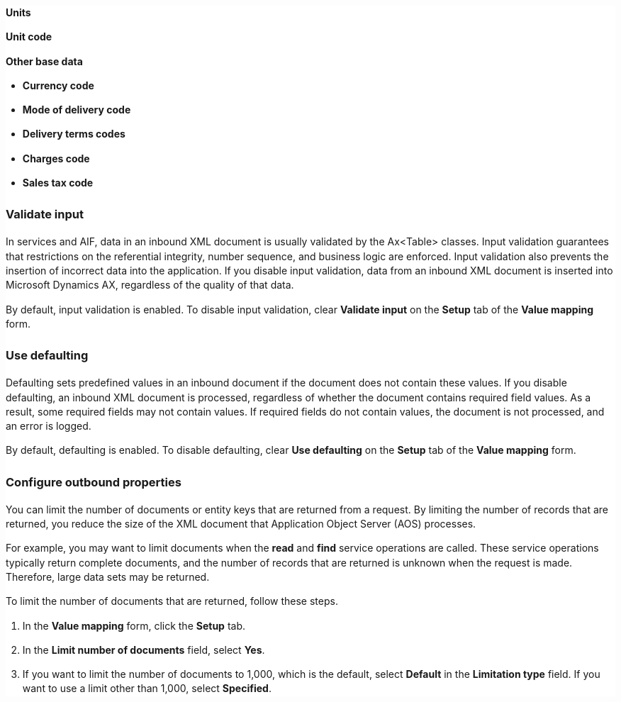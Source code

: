 <td><p><strong>Units</strong></p></td>
<td><p><strong>Unit code</strong></p></td>
</tr>
<tr class="odd">
<td><p><strong>Other base data</strong></p></td>
<td><ul>
<li><p><strong>Currency code</strong></p></li>
<li><p><strong>Mode of delivery code</strong></p></li>
<li><p><strong>Delivery terms codes</strong></p></li>
<li><p><strong>Charges code</strong></p></li>
<li><p><strong>Sales tax code</strong></p></li>
</ul></td>
</tr>
</tbody>
</table>


### Validate input

In services and AIF, data in an inbound XML document is usually validated by the Ax\<Table\> classes. Input validation guarantees that restrictions on the referential integrity, number sequence, and business logic are enforced. Input validation also prevents the insertion of incorrect data into the application. If you disable input validation, data from an inbound XML document is inserted into Microsoft Dynamics AX, regardless of the quality of that data.

By default, input validation is enabled. To disable input validation, clear **Validate input** on the **Setup** tab of the **Value mapping** form.

### Use defaulting

Defaulting sets predefined values in an inbound document if the document does not contain these values. If you disable defaulting, an inbound XML document is processed, regardless of whether the document contains required field values. As a result, some required fields may not contain values. If required fields do not contain values, the document is not processed, and an error is logged.

By default, defaulting is enabled. To disable defaulting, clear **Use defaulting** on the **Setup** tab of the **Value mapping** form.

### Configure outbound properties

You can limit the number of documents or entity keys that are returned from a request. By limiting the number of records that are returned, you reduce the size of the XML document that Application Object Server (AOS) processes.

For example, you may want to limit documents when the **read** and **find** service operations are called. These service operations typically return complete documents, and the number of records that are returned is unknown when the request is made. Therefore, large data sets may be returned.

To limit the number of documents that are returned, follow these steps.

1.  In the **Value mapping** form, click the **Setup** tab.

2.  In the **Limit number of documents** field, select **Yes**.

3.  If you want to limit the number of documents to 1,000, which is the default, select **Default** in the **Limitation type** field. If you want to use a limit other than 1,000, select **Specified**.
